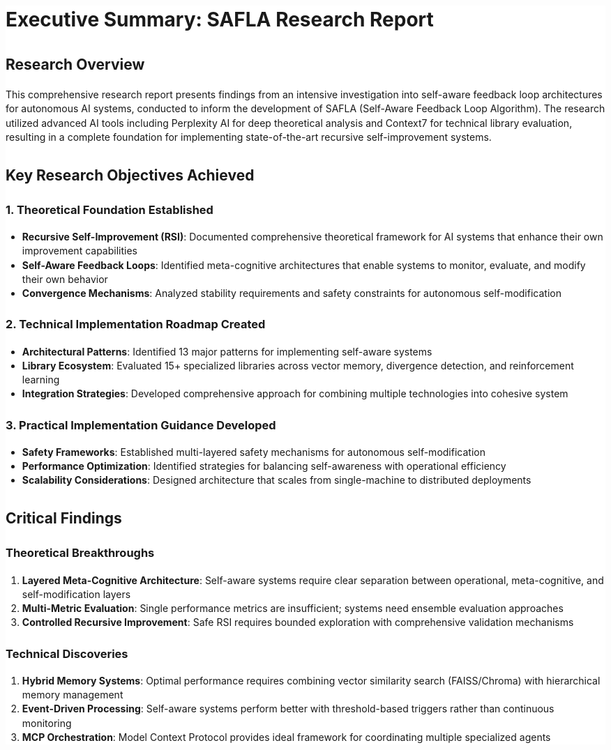 # Executive Summary: SAFLA Research Report

## Research Overview

This comprehensive research report presents findings from an intensive investigation into self-aware feedback loop architectures for autonomous AI systems, conducted to inform the development of SAFLA (Self-Aware Feedback Loop Algorithm). The research utilized advanced AI tools including Perplexity AI for deep theoretical analysis and Context7 for technical library evaluation, resulting in a complete foundation for implementing state-of-the-art recursive self-improvement systems.

## Key Research Objectives Achieved

### 1. Theoretical Foundation Established
- **Recursive Self-Improvement (RSI)**: Documented comprehensive theoretical framework for AI systems that enhance their own improvement capabilities
- **Self-Aware Feedback Loops**: Identified meta-cognitive architectures that enable systems to monitor, evaluate, and modify their own behavior
- **Convergence Mechanisms**: Analyzed stability requirements and safety constraints for autonomous self-modification

### 2. Technical Implementation Roadmap Created
- **Architectural Patterns**: Identified 13 major patterns for implementing self-aware systems
- **Library Ecosystem**: Evaluated 15+ specialized libraries across vector memory, divergence detection, and reinforcement learning
- **Integration Strategies**: Developed comprehensive approach for combining multiple technologies into cohesive system

### 3. Practical Implementation Guidance Developed
- **Safety Frameworks**: Established multi-layered safety mechanisms for autonomous self-modification
- **Performance Optimization**: Identified strategies for balancing self-awareness with operational efficiency
- **Scalability Considerations**: Designed architecture that scales from single-machine to distributed deployments

## Critical Findings

### Theoretical Breakthroughs
1. **Layered Meta-Cognitive Architecture**: Self-aware systems require clear separation between operational, meta-cognitive, and self-modification layers
2. **Multi-Metric Evaluation**: Single performance metrics are insufficient; systems need ensemble evaluation approaches
3. **Controlled Recursive Improvement**: Safe RSI requires bounded exploration with comprehensive validation mechanisms

### Technical Discoveries
1. **Hybrid Memory Systems**: Optimal performance requires combining vector similarity search (FAISS/Chroma) with hierarchical memory management
2. **Event-Driven Processing**: Self-aware systems perform better with threshold-based triggers rather than continuous monitoring
3. **MCP Orchestration**: Model Context Protocol provides ideal framework for coordinating multiple specialized agents
